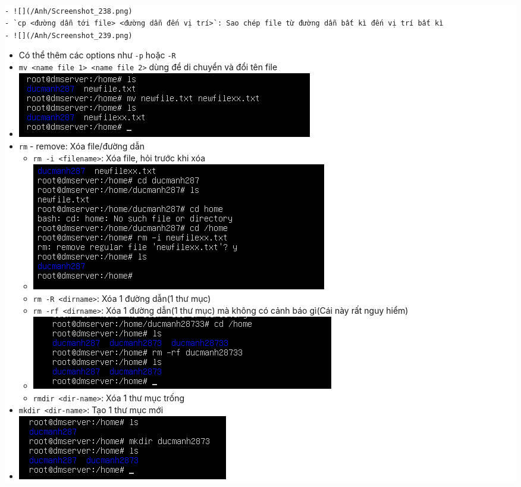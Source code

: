     - ![](/Anh/Screenshot_238.png)
    - `cp <đường dẫn tới file> <đường dẫn đến vị trí>`: Sao chép file từ đường dẫn bất kì đến vị trí bất kì 
    - ![](/Anh/Screenshot_239.png)
  - Có thể thêm các options như `-p` hoặc `-R`
- `mv <name file 1> <name file 2>` dùng để di chuyển và đổi tên file
- ![](/Anh/Screenshot_240.png)
- `rm` - remove: Xóa file/đường dẫn
  - `rm -i <filename>`: Xóa file, hỏi trước khi xóa
  - ![](/Anh/Screenshot_241.png)
  - `rm -R <dirname>`: Xóa 1 đường dẫn(1 thư mục)
  - `rm -rf <dirname>`: Xóa 1 đường dẫn(1 thư mục) mà không có cảnh báo gì(Cái này rất nguy hiểm)
  - ![](/Anh/Screenshot_245.png)
  - `rmdir <dir-name>`: Xóa 1 thư mục trống
- `mkdir <dir-name>`: Tạo 1 thư mục mới
- ![](/Anh/Screenshot_242.png)